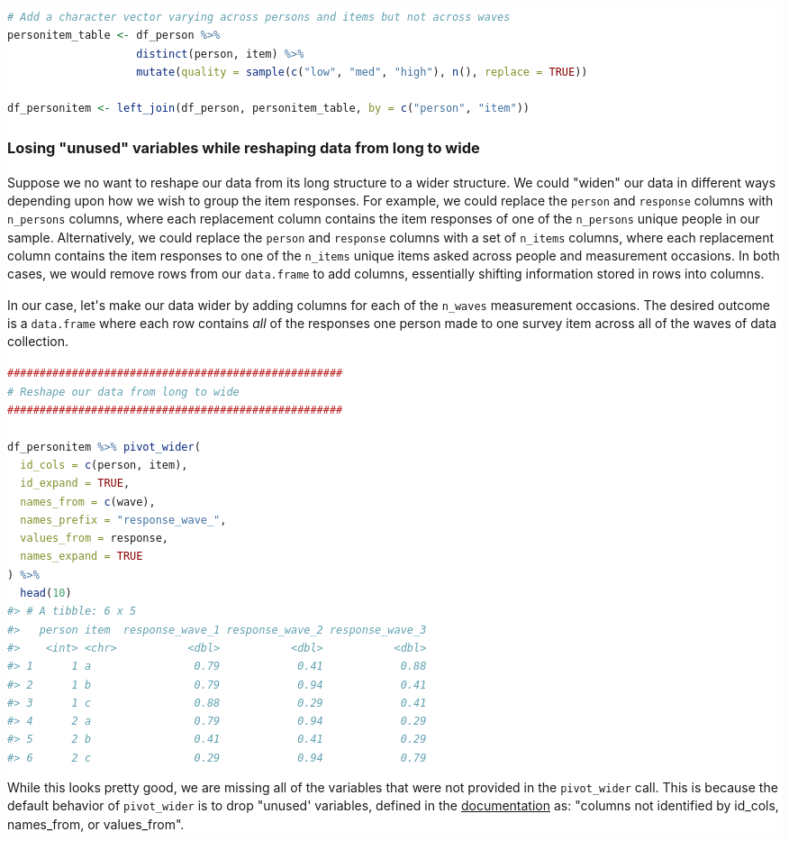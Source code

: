``` r
# Add a character vector varying across persons and items but not across waves 
personitem_table <- df_person %>%
                    distinct(person, item) %>%
                    mutate(quality = sample(c("low", "med", "high"), n(), replace = TRUE))

df_personitem <- left_join(df_person, personitem_table, by = c("person", "item"))
```

### Losing "unused" variables while reshaping data from long to wide

Suppose we no want to reshape our data from its long structure to a wider structure. We could "widen" our data in different ways depending upon how we wish to group the item responses. For example, we could replace the `person` and `response` columns with `n_persons` columns, where each replacement column contains the item responses of one of the `n_persons` unique people in our sample. Alternatively, we could replace the `person` and `response` columns with a set of `n_items` columns, where each replacement column contains the item responses to one of the  `n_items` unique items asked across people and measurement occasions. In both cases, we would remove rows from our `data.frame` to add columns, essentially shifting information stored in rows into columns.

In our case, let's make our data wider by adding columns for each of the `n_waves` measurement occasions. The desired outcome is a `data.frame` where each row contains _all_ of the responses one person made to one survey item across all of the waves of data collection.

``` r
####################################################
# Reshape our data from long to wide
####################################################

df_personitem %>% pivot_wider(
  id_cols = c(person, item),
  id_expand = TRUE,
  names_from = c(wave),
  names_prefix = "response_wave_",
  values_from = response,
  names_expand = TRUE
) %>%
  head(10)
#> # A tibble: 6 x 5
#>   person item  response_wave_1 response_wave_2 response_wave_3
#>    <int> <chr>           <dbl>           <dbl>           <dbl>
#> 1      1 a                0.79            0.41            0.88
#> 2      1 b                0.79            0.94            0.41
#> 3      1 c                0.88            0.29            0.41
#> 4      2 a                0.79            0.94            0.29
#> 5      2 b                0.41            0.41            0.29
#> 6      2 c                0.29            0.94            0.79
```

While this looks pretty good, we are missing all of the variables that were not provided in the `pivot_wider` call. This is because the default behavior of `pivot_wider` is to drop "unused' variables, defined in the [documentation](https://tidyr.tidyverse.org/reference/pivot_wider.html) as: "columns not identified by id_cols, names_from, or values_from".

